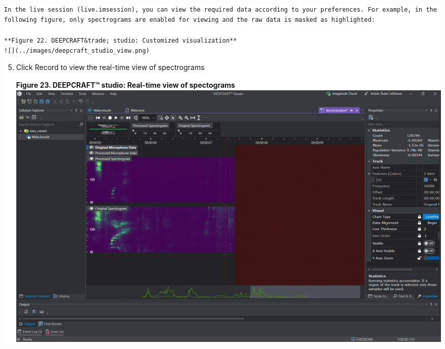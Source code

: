     In the live session (live.imsession), you can view the required data according to your preferences. For example, in the following figure, only spectrograms are enabled for viewing and the raw data is masked as highlighted:

    **Figure 22. DEEPCRAFT&trade; studio: Customized visualization**
    ![](../images/deepcraft_studio_view.png) 

5. Click Record to view the real-time view of spectrograms

    **Figure 23. DEEPCRAFT&trade; studio: Real-time view of spectograms**
    ![](../images/deepcraft_studio_spectrogram.png) 
